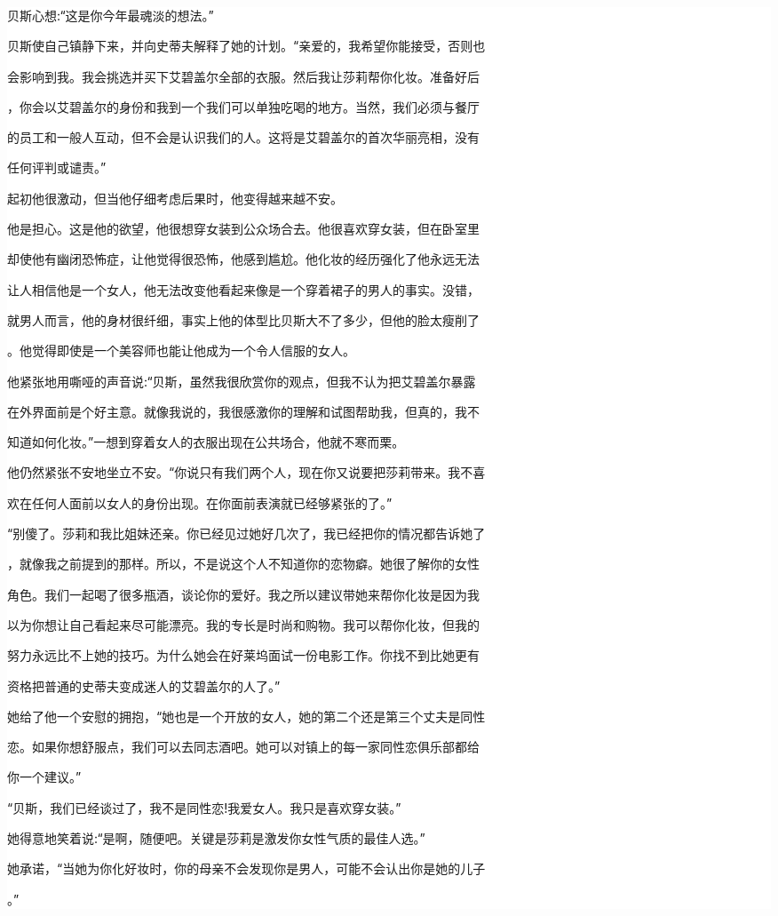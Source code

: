 贝斯心想:“这是你今年最魂淡的想法。”



贝斯使自己镇静下来，并向史蒂夫解释了她的计划。“亲爱的，我希望你能接受，否则也

会影响到我。我会挑选并买下艾碧盖尔全部的衣服。然后我让莎莉帮你化妆。准备好后

，你会以艾碧盖尔的身份和我到一个我们可以单独吃喝的地方。当然，我们必须与餐厅

的员工和一般人互动，但不会是认识我们的人。这将是艾碧盖尔的首次华丽亮相，没有

任何评判或谴责。”

起初他很激动，但当他仔细考虑后果时，他变得越来越不安。

他是担心。这是他的欲望，他很想穿女装到公众场合去。他很喜欢穿女装，但在卧室里

却使他有幽闭恐怖症，让他觉得很恐怖，他感到尴尬。他化妆的经历强化了他永远无法

让人相信他是一个女人，他无法改变他看起来像是一个穿着裙子的男人的事实。没错，

就男人而言，他的身材很纤细，事实上他的体型比贝斯大不了多少，但他的脸太瘦削了

。他觉得即使是一个美容师也能让他成为一个令人信服的女人。



他紧张地用嘶哑的声音说:“贝斯，虽然我很欣赏你的观点，但我不认为把艾碧盖尔暴露

在外界面前是个好主意。就像我说的，我很感激你的理解和试图帮助我，但真的，我不

知道如何化妆。”一想到穿着女人的衣服出现在公共场合，他就不寒而栗。



他仍然紧张不安地坐立不安。“你说只有我们两个人，现在你又说要把莎莉带来。我不喜

欢在任何人面前以女人的身份出现。在你面前表演就已经够紧张的了。”

“别傻了。莎莉和我比姐妹还亲。你已经见过她好几次了，我已经把你的情况都告诉她了

，就像我之前提到的那样。所以，不是说这个人不知道你的恋物癖。她很了解你的女性

角色。我们一起喝了很多瓶酒，谈论你的爱好。我之所以建议带她来帮你化妆是因为我

以为你想让自己看起来尽可能漂亮。我的专长是时尚和购物。我可以帮你化妆，但我的

努力永远比不上她的技巧。为什么她会在好莱坞面试一份电影工作。你找不到比她更有

资格把普通的史蒂夫变成迷人的艾碧盖尔的人了。”

她给了他一个安慰的拥抱，“她也是一个开放的女人，她的第二个还是第三个丈夫是同性

恋。如果你想舒服点，我们可以去同志酒吧。她可以对镇上的每一家同性恋俱乐部都给

你一个建议。”

“贝斯，我们已经谈过了，我不是同性恋!我爱女人。我只是喜欢穿女装。”

她得意地笑着说:“是啊，随便吧。关键是莎莉是激发你女性气质的最佳人选。”



她承诺，“当她为你化好妆时，你的母亲不会发现你是男人，可能不会认出你是她的儿子

。”
